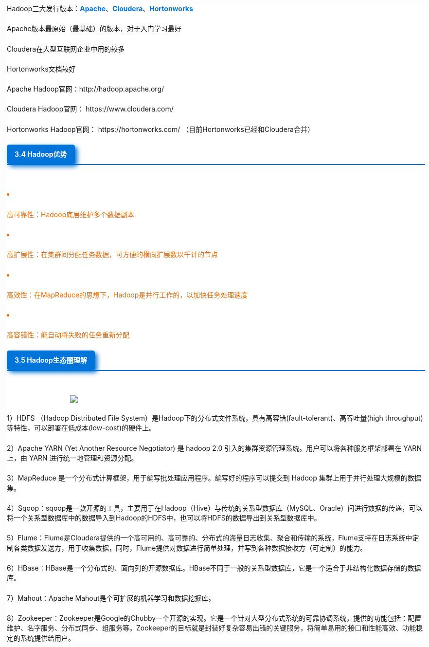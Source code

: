 <p style="font-size: inherit; color: inherit; line-height: inherit; padding: 0px; margin: 1.5em 0px;">Hadoop三大发行版本：<strong style="font-size: inherit; line-height: inherit; margin: 0px; padding: 0px; font-weight: bold; color: rgb(0, 116, 217);">Apache</strong>、<strong style="font-size: inherit; line-height: inherit; margin: 0px; padding: 0px; font-weight: bold; color: rgb(0, 116, 217);">Cloudera</strong>、<strong style="font-size: inherit; line-height: inherit; margin: 0px; padding: 0px; font-weight: bold; color: rgb(0, 116, 217);">Hortonworks</strong></p>
<p style="font-size: inherit; color: inherit; line-height: inherit; padding: 0px; margin: 1.5em 0px;">Apache版本最原始（最基础）的版本，对于入门学习最好</p>
<p style="font-size: inherit; color: inherit; line-height: inherit; padding: 0px; margin: 1.5em 0px;">Cloudera在大型互联网企业中用的较多</p>
<p style="font-size: inherit; color: inherit; line-height: inherit; padding: 0px; margin: 1.5em 0px;">Hortonworks文档较好</p>
<p style="font-size: inherit; color: inherit; line-height: inherit; padding: 0px; margin: 1.5em 0px;">Apache Hadoop官网：http://hadoop.apache.org/</p>
<p style="font-size: inherit; color: inherit; line-height: inherit; padding: 0px; margin: 1.5em 0px;">Cloudera Hadoop官网： https://www.cloudera.com/ </p>
<p style="font-size: inherit; color: inherit; line-height: inherit; padding: 0px; margin: 1.5em 0px;">Hortonworks Hadoop官网： https://hortonworks.com/ （目前Hortonworks已经和Cloudera合并）</p>
<h3 id="h34hadoop" style="color: inherit; line-height: inherit; padding: 0px; margin: 1.5em 0px; font-weight: bold; border-bottom: 2px solid rgb(0, 116, 217); margin-bottom: 50px; font-size: 1em;"><span style="font-size: inherit; line-height: inherit; margin: 0px; display: inline-block; background: rgb(0, 116, 217) none repeat scroll 0% 0%; color: rgb(255, 255, 255); padding: 10px 16px; border-radius: 5px; box-shadow: rgb(0, 116, 217) 5px 5px 10px;">3.4 Hadoop优势</span></h3></li>
<li style="font-size: inherit; line-height: inherit; margin: 0px; padding: 0px; margin-bottom: 0.5em; color: rgb(233, 105, 0);"><p style="font-size: inherit; color: inherit; line-height: inherit; padding: 0px; margin: 1.5em 0px;">高可靠性：Hadoop底层维护多个数据副本</p></li>
<li style="font-size: inherit; line-height: inherit; margin: 0px; padding: 0px; margin-bottom: 0.5em; color: rgb(233, 105, 0);"><p style="font-size: inherit; color: inherit; line-height: inherit; padding: 0px; margin: 1.5em 0px;">高扩展性：在集群间分配任务数据，可方便的横向扩展数以千计的节点</p></li>
<li style="font-size: inherit; line-height: inherit; margin: 0px; padding: 0px; margin-bottom: 0.5em; color: rgb(233, 105, 0);"><p style="font-size: inherit; color: inherit; line-height: inherit; padding: 0px; margin: 1.5em 0px;">高效性：在MapReduce的思想下，Hadoop是并行工作的，以加快任务处理速度</p></li>
<li style="font-size: inherit; line-height: inherit; margin: 0px; padding: 0px; margin-bottom: 0.5em; color: rgb(233, 105, 0);"><p style="font-size: inherit; color: inherit; line-height: inherit; padding: 0px; margin: 1.5em 0px;">高容错性：能自动将失败的任务重新分配</p>
<h3 id="h35hadoop" style="color: inherit; line-height: inherit; padding: 0px; margin: 1.5em 0px; font-weight: bold; border-bottom: 2px solid rgb(0, 116, 217); margin-bottom: 50px; font-size: 1em;"><span style="font-size: inherit; line-height: inherit; margin: 0px; display: inline-block; background: rgb(0, 116, 217) none repeat scroll 0% 0%; color: rgb(255, 255, 255); padding: 10px 16px; border-radius: 5px; box-shadow: rgb(0, 116, 217) 5px 5px 10px;">3.5 Hadoop生态圈理解</span></h3></li>
</ul>
<div align="center" style="font-size: inherit; color: inherit; line-height: inherit; margin: 0px; padding: 0px;"> <img src="https://raw.githubusercontent.com/xiaokangxxs/notebook/master/docs/BigData/Hadoop/circle-1.png" width="600px" style="font-size: inherit; color: inherit; line-height: inherit; padding: 0px; display: block; margin: 0px auto; max-width: 100%;"> </div>
<p style="font-size: inherit; color: inherit; line-height: inherit; padding: 0px; margin: 1.5em 0px;">1）HDFS （Hadoop Distributed File System）是Hadoop下的分布式文件系统，具有高容错(fault-tolerant)、高吞吐量(high throughput)等特性，可以部署在低成本(low-cost)的硬件上。 </p>
<p style="font-size: inherit; color: inherit; line-height: inherit; padding: 0px; margin: 1.5em 0px;">2）Apache YARN (Yet Another Resource Negotiator)  是 hadoop 2.0 引入的集群资源管理系统。用户可以将各种服务框架部署在 YARN 上，由 YARN 进行统一地管理和资源分配。 </p>
<p style="font-size: inherit; color: inherit; line-height: inherit; padding: 0px; margin: 1.5em 0px;">3）MapReduce 是一个分布式计算框架，用于编写批处理应用程序。编写好的程序可以提交到 Hadoop 集群上用于并行处理大规模的数据集。 </p>
<p style="font-size: inherit; color: inherit; line-height: inherit; padding: 0px; margin: 1.5em 0px;">4）Sqoop：sqoop是一款开源的工具，主要用于在Hadoop（Hive）与传统的关系型数据库（MySQL、Oracle）间进行数据的传递，可以将一个关系型数据库中的数据导入到Hadoop的HDFS中，也可以将HDFS的数据导出到关系型数据库中。</p>
<p style="font-size: inherit; color: inherit; line-height: inherit; padding: 0px; margin: 1.5em 0px;">5）Flume：Flume是Cloudera提供的一个高可用的、高可靠的、分布式的海量日志收集、聚合和传输的系统，Flume支持在日志系统中定制各类数据发送方，用于收集数据，同时，Flume提供对数据进行简单处理，并写到各种数据接收方（可定制）的能力。</p>
<p style="font-size: inherit; color: inherit; line-height: inherit; padding: 0px; margin: 1.5em 0px;">6）HBase：HBase是一个分布式的、面向列的开源数据库。HBase不同于一般的关系型数据库，它是一个适合于非结构化数据存储的数据库。</p>
<p style="font-size: inherit; color: inherit; line-height: inherit; padding: 0px; margin: 1.5em 0px;">7）Mahout：Apache Mahout是个可扩展的机器学习和数据挖掘库。</p>
<p style="font-size: inherit; color: inherit; line-height: inherit; padding: 0px; margin: 1.5em 0px;">8）Zookeeper：Zookeeper是Google的Chubby一个开源的实现。它是一个针对大型分布式系统的可靠协调系统，提供的功能包括：配置维护、名字服务、分布式同步、组服务等。Zookeeper的目标就是封装好复杂容易出错的关键服务，将简单易用的接口和性能高效、功能稳定的系统提供给用户。</p>